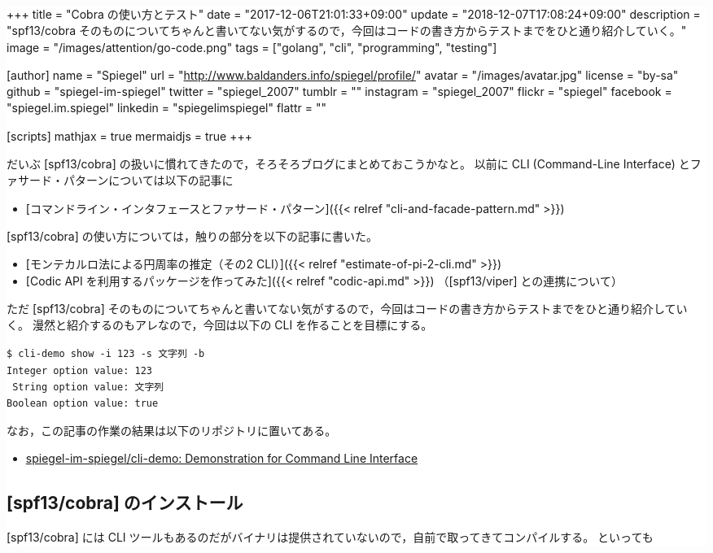 +++
title = "Cobra の使い方とテスト"
date =  "2017-12-06T21:01:33+09:00"
update = "2018-12-07T17:08:24+09:00"
description = "spf13/cobra そのものについてちゃんと書いてない気がするので，今回はコードの書き方からテストまでをひと通り紹介していく。"
image = "/images/attention/go-code.png"
tags = ["golang", "cli", "programming", "testing"]

[author]
  name      = "Spiegel"
  url       = "http://www.baldanders.info/spiegel/profile/"
  avatar    = "/images/avatar.jpg"
  license   = "by-sa"
  github    = "spiegel-im-spiegel"
  twitter   = "spiegel_2007"
  tumblr    = ""
  instagram = "spiegel_2007"
  flickr    = "spiegel"
  facebook  = "spiegel.im.spiegel"
  linkedin  = "spiegelimspiegel"
  flattr    = ""

[scripts]
  mathjax = true
  mermaidjs = true
+++

だいぶ [spf13/cobra] の扱いに慣れてきたので，そろそろブログにまとめておこうかなと。
以前に CLI (Command-Line Interface) とファサード・パターンについては以下の記事に

- [コマンドライン・インタフェースとファサード・パターン]({{< relref "cli-and-facade-pattern.md" >}})

[spf13/cobra] の使い方については，触りの部分を以下の記事に書いた。

- [モンテカルロ法による円周率の推定（その2 CLI）]({{< relref "estimate-of-pi-2-cli.md" >}})
- [Codic API を利用するパッケージを作ってみた]({{< relref "codic-api.md" >}}) （[spf13/viper] との連携について）

ただ [spf13/cobra] そのものについてちゃんと書いてない気がするので，今回はコードの書き方からテストまでをひと通り紹介していく。
漫然と紹介するのもアレなので，今回は以下の CLI を作ることを目標にする。

```text
$ cli-demo show -i 123 -s 文字列 -b
Integer option value: 123
 String option value: 文字列
Boolean option value: true
```

なお，この記事の作業の結果は以下のリポジトリに置いてある。

- [spiegel-im-spiegel/cli-demo: Demonstration for Command Line Interface](https://github.com/spiegel-im-spiegel/cli-demo)

## [spf13/cobra] のインストール

[spf13/cobra] には CLI ツールもあるのだがバイナリは提供されていないので，自前で取ってきてコンパイルする。
といっても


[^gocli1]: コードを見れば分かると思うが [spiegel-im-spiegel/gocli] には最小限のコードしかないので，たとえば複数の [goroutine] が動いている状態で単一の入出力インスタンスを取り回すとか考えたくもない。なので，取り扱いには十分注意すること。その代わり [spiegel-im-spiegel/gocli] では [CC0](https://creativecommons.org/publicdomain/zero/1.0/ "Creative Commons — CC0 1.0 Universal") つまり著作者人格権も含めて完全に権利を放棄しているので，自由に使っていただいて構わない。
[^so1]: [`cobra`].`Command` には出力先がひとつしかなく何故か標準出力と標準エラー出力を区別していない。そこで `cmd.rootCmd` には標準エラー出力をセットして標準出力へのアクセスは `cui` を `cmd` パッケージ内のどのメソッドからも参照できるようにした（つまり，少なくとも `cmd` パッケージ内は単一の [goroutine] で動くことが前提）。 [spf13/cobra] 側が標準出力と標準エラー出力をちゃんと区別してくれれば，もう少しスマートにできるんだけどねぇ。（あと標準入力用の Reader も付けて欲しい。まぁなくても何とかなってるけど`w`）
[Go 言語]: https://golang.org/ "The Go Programming Language"
[goroutine]: http://golang.org/ref/spec#Go_statements
[panic]: http://blog.golang.org/defer-panic-and-recover "Defer, Panic, and Recover - The Go Blog"
[pkg/errors]: https://github.com/pkg/errors "pkg/errors: Simple error handling primitives"
[spf13/cobra]: https://github.com/spf13/cobra "spf13/cobra: A Commander for modern Go CLI interactions"
[`cobra`]: https://github.com/spf13/cobra "spf13/cobra: A Commander for modern Go CLI interactions"
[spf13/viper]: https://github.com/spf13/viper "spf13/viper: Go configuration with fangs"
[spf13/pflag]: https://github.com/spf13/pflag "spf13/pflag: Drop-in replacement for Go's flag package, implementing POSIX/GNU-style --flags."
[spiegel-im-spiegel/gocli]: https://github.com/spiegel-im-spiegel/gocli "spiegel-im-spiegel/gocli: Command line interface"
[`bytes`]: https://golang.org/pkg/bytes/ "bytes - The Go Programming Language"
[dep]: https://github.com/golang/dep "golang/dep: Go dependency management tool"